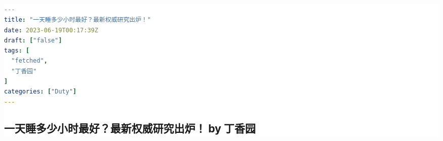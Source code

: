 ```yaml
---
title: "一天睡多少小时最好？最新权威研究出炉！"
date: 2023-06-19T00:17:39Z
draft: ["false"]
tags: [
  "fetched",
  "丁香园"
]
categories: ["Duty"]
---
```

一天睡多少小时最好？最新权威研究出炉！ by 丁香园
------